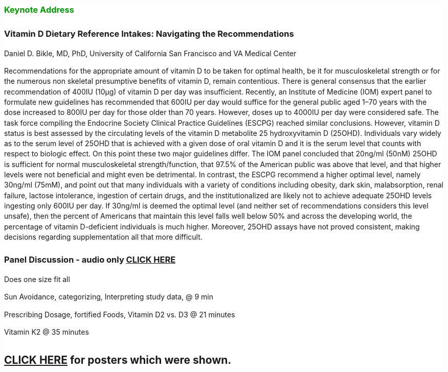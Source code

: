 ### <span style="color:#090;">Keynote Address</span>

### Vitamin D Dietary Reference Intakes: Navigating the Recommendations

Daniel D. Bikle, MD, PhD, University of California San Francisco and VA Medical Center

Recommendations for the appropriate amount of vitamin D to be taken for optimal health, be it for musculoskeletal strength or for the numerous non skeletal presumptive benefits of vitamin D, remain contentious. There is general consensus that the earlier recommendation of 400IU (10µg) of vitamin D per day was insufficient. Recently, an Institute of Medicine (IOM) expert panel to formulate new guidelines has recommended that 600IU per day would suffice for the general public aged 1–70 years with the dose increased to 800IU per day for those older than 70 years. However, doses up to 4000IU per day were considered safe. The task force compiling the Endocrine Society Clinical Practice Guidelines (ESCPG) reached similar conclusions. However, vitamin D status is best assessed by the circulating levels of the vitamin D metabolite 25 hydroxyvitamin D (25OHD). Individuals vary widely as to the serum level of 25OHD that is achieved with a given dose of oral vitamin D and it is the serum level that counts with respect to biologic effect. On this point these two major guidelines differ. The IOM panel concluded that 20ng/ml (50nM) 25OHD is sufficient for normal musculoskeletal strength/function, that 97.5% of the American public was above that level, and that higher levels were not beneficial and might even be detrimental. In contrast, the ESCPG recommend a higher optimal level, namely 30ng/ml (75mM), and point out that many individuals with a variety of conditions including obesity, dark skin, malabsorption, renal failure, lactose intolerance, ingestion of certain drugs, and the institutionalized are likely not to achieve adequate 25OHD levels ingesting only 600IU per day. If 30ng/ml is deemed the optimal level (and neither set of recommendations considers this level unsafe), then the percent of Americans that maintain this level falls well below 50% and across the developing world, the percentage of vitamin D-deficient individuals is much higher. Moreover, 25OHD assays have not proved consistent, making decisions regarding supplementation all that more difficult.

### Panel Discussion - audio only [CLICK HERE](http://www.nyas.org/MediaPlayer.aspx?mid=2d477fc8-473e-4f1e-b9ac-b7c131e98e00)

Does one size fit all

Sun Avoidance, categorizing, Interpreting study data,  @ 9 min

Prescribing Dosage, fortified Foods, Vitamin D2 vs. D3 @ 21 minutes

Vitamin K2 @ 35 minutes

## [CLICK HERE](/tags/click-here.html) for posters which were shown.